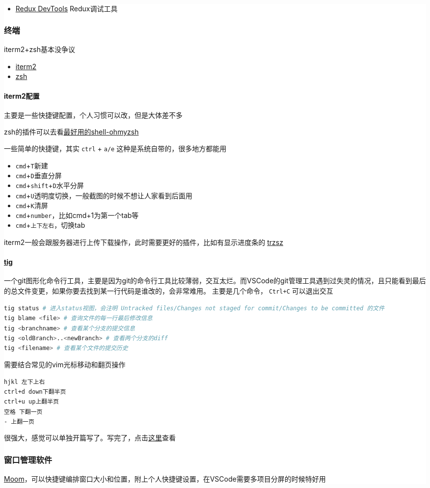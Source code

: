   * [Redux DevTools](https://chrome.google.com/webstore/detail/redux-devtools/lmhkpmbekcpmknklioeibfkpmmfibljd?hl=zh-CN) Redux调试工具

### 终端

iterm2+zsh基本没争议

* [iterm2](https://github.com/gnachman/iTerm2)
* [zsh](https://ohmyz.sh/#install)

#### iterm2配置

主要是一些快捷键配置，个人习惯可以改，但是大体差不多

zsh的插件可以去看[最好用的shell-ohmyzsh](./oh-my-zsh)

一些简单的快捷键，其实 `ctrl` + `a/e` 这种是系统自带的，很多地方都能用

* `cmd`+`T`新建
* `cmd`+`D`垂直分屏
* `cmd`+`shift`+`D`水平分屏
* `cmd`+`U`透明度切换，一般截图的时候不想让人家看到后面用
* `cmd`+`K`清屏
* `cmd`+`number`，比如cmd+1为第一个tab等
* `cmd`+`上下左右`，切换tab


iterm2一般会跟服务器进行上传下载操作，此时需要更好的插件，比如有显示进度条的
[trzsz](https://trzsz.github.io/)

#### [tig](https://devhints.io/tig)

一个git图形化命令行工具，主要是因为git的命令行工具比较薄弱，交互太烂。而VSCode的git管理工具遇到过失灵的情况，且只能看到最后的总文件变更，如果你要去找到某一行代码是谁改的，会非常难用。
主要是几个命令， `Ctrl+C` 可以退出交互

```bash
tig status # 进入status视图，会注明 Untracked files/Changes not staged for commit/Changes to be committed 的文件
tig blame <file> # 查询文件的每一行最后修改信息
tig <branchname> # 查看某个分支的提交信息
tig <oldBranch>..<newBranch> # 查看两个分支的diff
tig <filename> # 查看某个文件的提交历史
```

需要结合常见的vim光标移动和翻页操作
```
hjkl 左下上右
ctrl+d down下翻半页
ctrl+u up上翻半页
空格 下翻一页
- 上翻一页
```
很强大，感觉可以单独开篇写了。写完了，点击[这里](./tig)查看

### 窗口管理软件

[Moom](https://manytricks.com/moom/)，可以快捷键编排窗口大小和位置，附上个人快捷键设置，在VSCode需要多项目分屏的时候特好用
